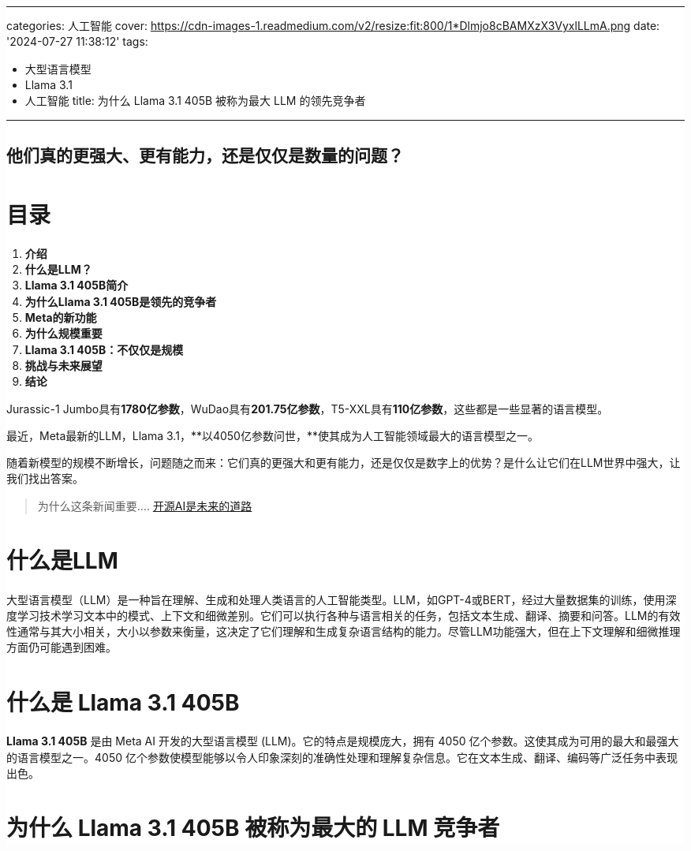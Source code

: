 
---
categories: 人工智能
cover: https://cdn-images-1.readmedium.com/v2/resize:fit:800/1*Dlmjo8cBAMXzX3VyxlLLmA.png
date: '2024-07-27 11:38:12'
tags:
  - 大型语言模型
  - Llama 3.1
  - 人工智能
title: 为什么 Llama 3.1 405B 被称为最大 LLM 的领先竞争者

---


## 他们真的更强大、更有能力，还是仅仅是数量的问题？



# 目录

1. **介绍**
2. **什么是LLM？**
3. **Llama 3.1 405B简介**
4. **为什么Llama 3.1 405B是领先的竞争者**
5. **Meta的新功能**
6. **为什么规模重要**
7. **Llama 3.1 405B：不仅仅是规模**
8. **挑战与未来展望**
9. **结论**

Jurassic-1 Jumbo具有**1780亿参数**，WuDao具有**201.75亿参数**，T5-XXL具有**110亿参数**，这些都是一些显著的语言模型。

最近，Meta最新的LLM，Llama 3.1，**以4050亿参数问世，**使其成为人工智能领域最大的语言模型之一。

随着新模型的规模不断增长，问题随之而来：它们真的更强大和更有能力，还是仅仅是数字上的优势？是什么让它们在LLM世界中强大，让我们找出答案。

> 为什么这条新闻重要…. [开源AI是未来的道路](https://about.fb.com/news/2024/07/open-source-ai-is-the-path-forward/)

# 什么是LLM

大型语言模型（LLM）是一种旨在理解、生成和处理人类语言的人工智能类型。LLM，如GPT-4或BERT，经过大量数据集的训练，使用深度学习技术学习文本中的模式、上下文和细微差别。它们可以执行各种与语言相关的任务，包括文本生成、翻译、摘要和问答。LLM的有效性通常与其大小相关，大小以参数来衡量，这决定了它们理解和生成复杂语言结构的能力。尽管LLM功能强大，但在上下文理解和细微推理方面仍可能遇到困难。

# 什么是 Llama 3.1 405B

**Llama 3.1 405B** 是由 Meta AI 开发的大型语言模型 (LLM)。它的特点是规模庞大，拥有 4050 亿个参数。这使其成为可用的最大和最强大的语言模型之一。4050 亿个参数使模型能够以令人印象深刻的准确性处理和理解复杂信息。它在文本生成、翻译、编码等广泛任务中表现出色。

# 为什么 Llama 3.1 405B 被称为最大的 LLM 竞争者
